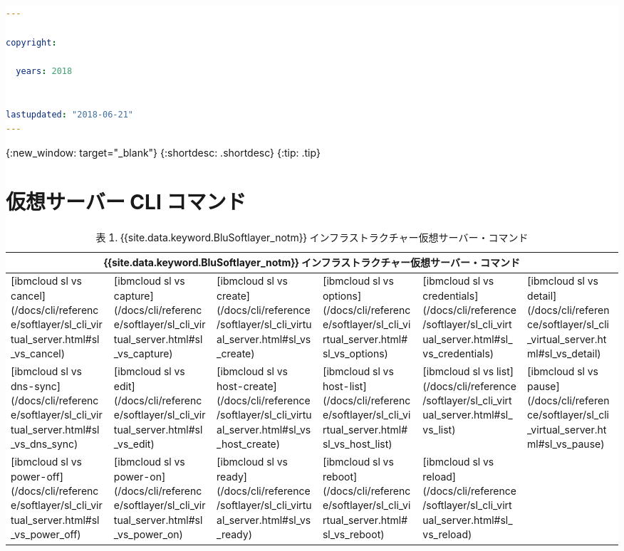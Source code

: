 ```yaml
---

copyright:

  years: 2018


lastupdated: "2018-06-21"
---
```


{:new_window: target="_blank"}
{:shortdesc: .shortdesc}
{:tip: .tip}

# 仮想サーバー CLI コマンド

<table summary="コマンドの詳細情報を表示するリンクが含まれたアルファベット順の汎用 {{site.data.keyword.BluSoftlayer_notm}} インフラストラクチャー・コマンド">

<caption>表 1. {{site.data.keyword.BluSoftlayer_notm}} インフラストラクチャー仮想サーバー・コマンド</caption>
 <thead>
 <th colspan="6">{{site.data.keyword.BluSoftlayer_notm}} インフラストラクチャー仮想サーバー・コマンド</th>
 </thead>
 <tbody>
 <tr>
 <td>[ibmcloud sl vs cancel](/docs/cli/reference/softlayer/sl_cli_virtual_server.html#sl_vs_cancel)</td>
 <td>[ibmcloud sl vs capture](/docs/cli/reference/softlayer/sl_cli_virtual_server.html#sl_vs_capture)</td>
 <td>[ibmcloud sl vs create](/docs/cli/reference/softlayer/sl_cli_virtual_server.html#sl_vs_create)</td>
 <td>[ibmcloud sl vs options](/docs/cli/reference/softlayer/sl_cli_virtual_server.html#sl_vs_options)</td>
 <td>[ibmcloud sl vs credentials](/docs/cli/reference/softlayer/sl_cli_virtual_server.html#sl_vs_credentials)</td>
 <td>[ibmcloud sl vs detail](/docs/cli/reference/softlayer/sl_cli_virtual_server.html#sl_vs_detail)</td>
 </tr>
 <tr>
 <td>[ibmcloud sl vs dns-sync](/docs/cli/reference/softlayer/sl_cli_virtual_server.html#sl_vs_dns_sync)</td>
 <td>[ibmcloud sl vs edit](/docs/cli/reference/softlayer/sl_cli_virtual_server.html#sl_vs_edit)</td>
 <td>[ibmcloud sl vs host-create](/docs/cli/reference/softlayer/sl_cli_virtual_server.html#sl_vs_host_create)</td>
 <td>[ibmcloud sl vs host-list](/docs/cli/reference/softlayer/sl_cli_virtual_server.html#sl_vs_host_list)</td>
 <td>[ibmcloud sl vs list](/docs/cli/reference/softlayer/sl_cli_virtual_server.html#sl_vs_list)</td>
 <td>[ibmcloud sl vs pause](/docs/cli/reference/softlayer/sl_cli_virtual_server.html#sl_vs_pause)</td>
 </tr>
 <tr>
 <td>[ibmcloud sl vs power-off](/docs/cli/reference/softlayer/sl_cli_virtual_server.html#sl_vs_power_off)</td>
 <td>[ibmcloud sl vs power-on](/docs/cli/reference/softlayer/sl_cli_virtual_server.html#sl_vs_power_on)
 <td>[ibmcloud sl vs ready](/docs/cli/reference/softlayer/sl_cli_virtual_server.html#sl_vs_ready)</td>
 <td>[ibmcloud sl vs reboot](/docs/cli/reference/softlayer/sl_cli_virtual_server.html#sl_vs_reboot)</td>
 <td>[ibmcloud sl vs reload](/docs/cli/reference/softlayer/sl_cli_virtual_server.html#sl_vs_reload)</td>